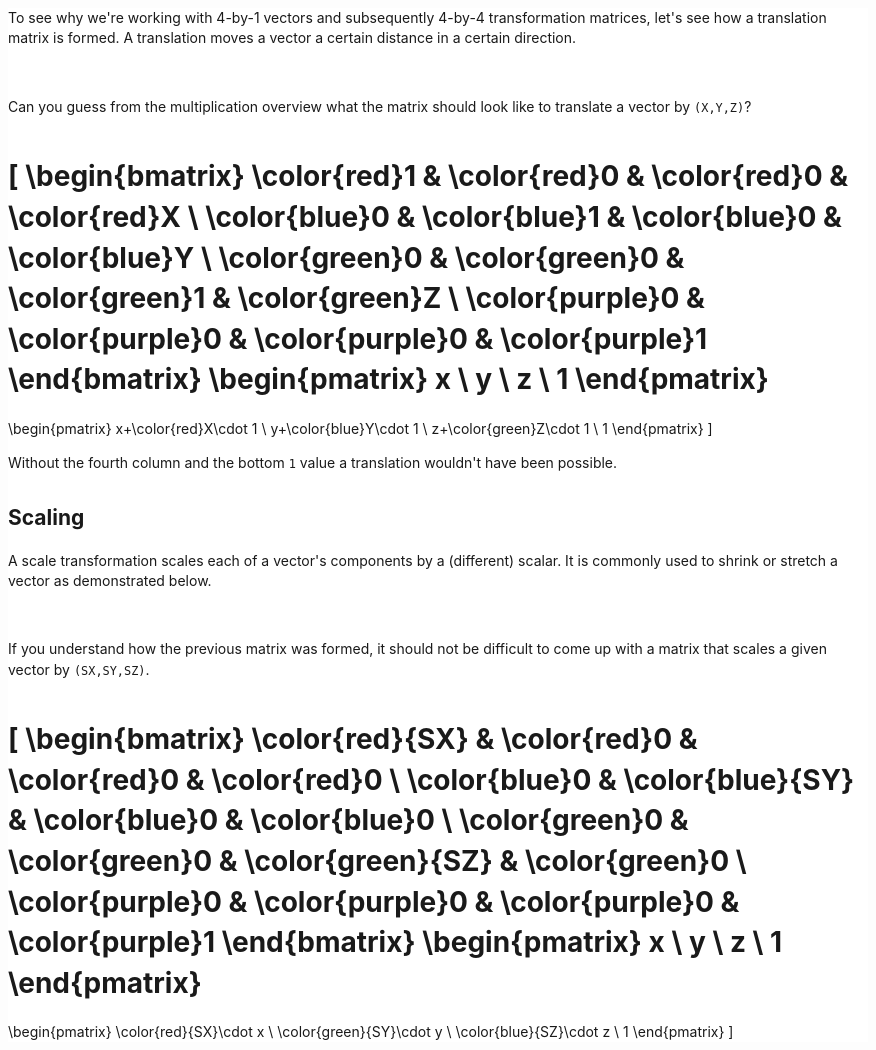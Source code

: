 To see why we're working with 4-by-1 vectors and subsequently 4-by-4 transformation matrices, let's see how a translation matrix is formed. A translation moves a vector a certain distance in a certain direction.

<img src="/media/img/c4_translation.png" alt="" />

Can you guess from the multiplication overview what the matrix should look like to translate a vector by `(X,Y,Z)`?

\[
  \begin{bmatrix}
    \color{red}1 & \color{red}0 & \color{red}0 & \color{red}X \\
    \color{blue}0 & \color{blue}1 & \color{blue}0 & \color{blue}Y \\
    \color{green}0 & \color{green}0 & \color{green}1 & \color{green}Z \\
    \color{purple}0 & \color{purple}0 & \color{purple}0 & \color{purple}1
  \end{bmatrix}
  \begin{pmatrix}
    x \\
    y \\
    z \\
    1
  \end{pmatrix}
  =
  \begin{pmatrix}
    x+\color{red}X\cdot 1 \\
    y+\color{blue}Y\cdot 1 \\
    z+\color{green}Z\cdot 1 \\
    1
  \end{pmatrix}
\]

Without the fourth column and the bottom `1` value a translation wouldn't have been possible.

Scaling
--------

A scale transformation scales each of a vector's components by a (different) scalar. It is commonly used to shrink or stretch a vector as demonstrated below.

<img src="/media/img/c4_scaling.png" alt="" />

If you understand how the previous matrix was formed, it should not be difficult to come up with a matrix that scales a given vector by `(SX,SY,SZ)`.

\[
  \begin{bmatrix}
    \color{red}{SX} & \color{red}0 & \color{red}0 & \color{red}0 \\
    \color{blue}0 & \color{blue}{SY} & \color{blue}0 & \color{blue}0 \\
    \color{green}0 & \color{green}0 & \color{green}{SZ} & \color{green}0 \\
    \color{purple}0 & \color{purple}0 & \color{purple}0 & \color{purple}1
  \end{bmatrix}
  \begin{pmatrix}
    x \\
    y \\
    z \\
    1
  \end{pmatrix}
  =
  \begin{pmatrix}
    \color{red}{SX}\cdot x \\
    \color{green}{SY}\cdot y \\
    \color{blue}{SZ}\cdot z \\
    1
  \end{pmatrix}
\]
